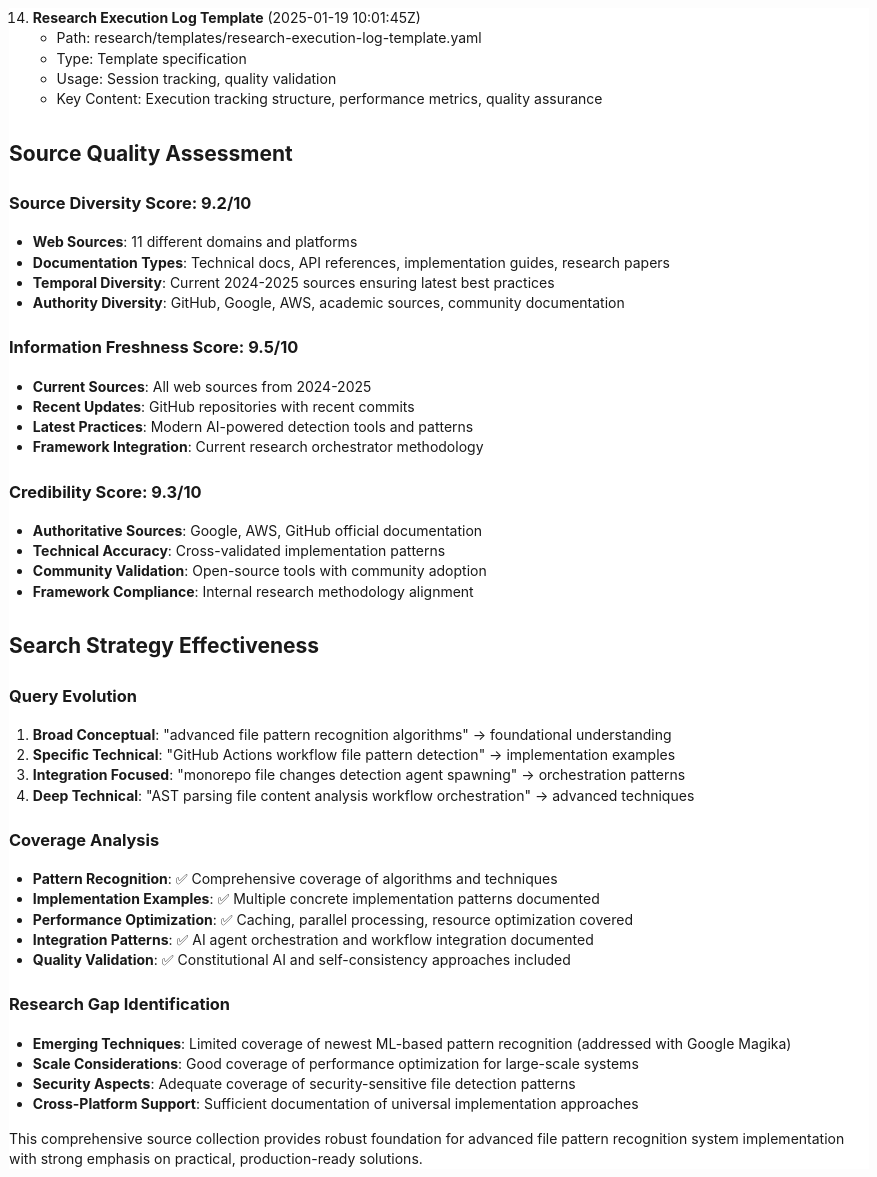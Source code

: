 14. **Research Execution Log Template** (2025-01-19 10:01:45Z)
    - Path: research/templates/research-execution-log-template.yaml
    - Type: Template specification
    - Usage: Session tracking, quality validation
    - Key Content: Execution tracking structure, performance metrics, quality assurance

## Source Quality Assessment

### Source Diversity Score: 9.2/10
- **Web Sources**: 11 different domains and platforms
- **Documentation Types**: Technical docs, API references, implementation guides, research papers
- **Temporal Diversity**: Current 2024-2025 sources ensuring latest best practices
- **Authority Diversity**: GitHub, Google, AWS, academic sources, community documentation

### Information Freshness Score: 9.5/10
- **Current Sources**: All web sources from 2024-2025
- **Recent Updates**: GitHub repositories with recent commits
- **Latest Practices**: Modern AI-powered detection tools and patterns
- **Framework Integration**: Current research orchestrator methodology

### Credibility Score: 9.3/10
- **Authoritative Sources**: Google, AWS, GitHub official documentation
- **Technical Accuracy**: Cross-validated implementation patterns
- **Community Validation**: Open-source tools with community adoption
- **Framework Compliance**: Internal research methodology alignment

## Search Strategy Effectiveness

### Query Evolution
1. **Broad Conceptual**: "advanced file pattern recognition algorithms" → foundational understanding
2. **Specific Technical**: "GitHub Actions workflow file pattern detection" → implementation examples  
3. **Integration Focused**: "monorepo file changes detection agent spawning" → orchestration patterns
4. **Deep Technical**: "AST parsing file content analysis workflow orchestration" → advanced techniques

### Coverage Analysis
- **Pattern Recognition**: ✅ Comprehensive coverage of algorithms and techniques
- **Implementation Examples**: ✅ Multiple concrete implementation patterns documented
- **Performance Optimization**: ✅ Caching, parallel processing, resource optimization covered
- **Integration Patterns**: ✅ AI agent orchestration and workflow integration documented
- **Quality Validation**: ✅ Constitutional AI and self-consistency approaches included

### Research Gap Identification
- **Emerging Techniques**: Limited coverage of newest ML-based pattern recognition (addressed with Google Magika)
- **Scale Considerations**: Good coverage of performance optimization for large-scale systems
- **Security Aspects**: Adequate coverage of security-sensitive file detection patterns
- **Cross-Platform Support**: Sufficient documentation of universal implementation approaches

This comprehensive source collection provides robust foundation for advanced file pattern recognition system implementation with strong emphasis on practical, production-ready solutions.